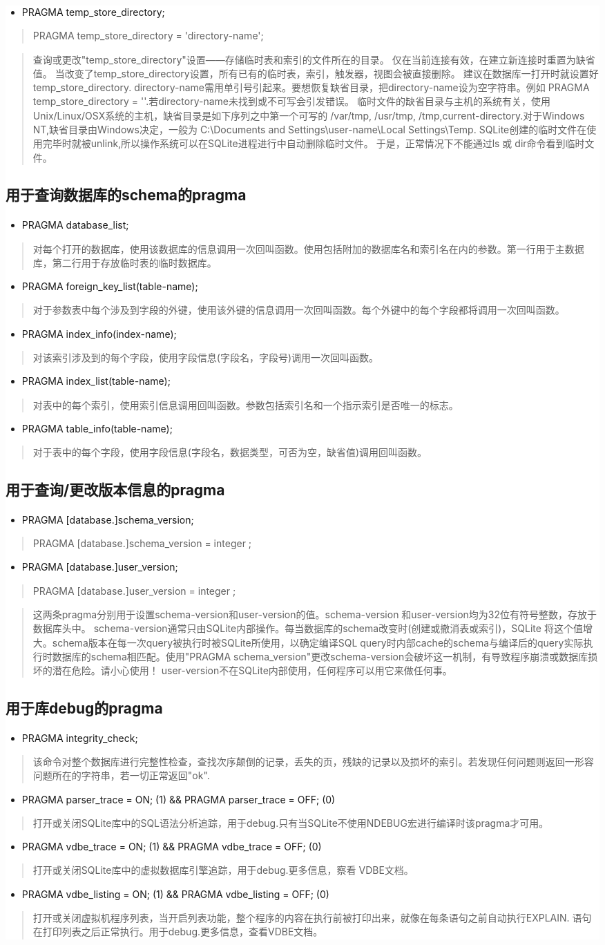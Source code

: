 - PRAGMA temp_store_directory;

> PRAGMA temp_store_directory = 'directory-name';

> 查询或更改"temp_store_directory"设置——存储临时表和索引的文件所在的目录。 仅在当前连接有效，在建立新连接时重置为缺省值。
> 当改变了temp_store_directory设置，所有已有的临时表，索引，触发器，视图会被直接删除。 建议在数据库一打开时就设置好temp_store_directory.
> directory-name需用单引号引起来。要想恢复缺省目录，把directory-name设为空字符串。例如 PRAGMA temp_store_directory = ''.若directory-name未找到或不可写会引发错误。
> 临时文件的缺省目录与主机的系统有关，使用Unix/Linux/OSX系统的主机，缺省目录是如下序列之中第一个可写的 /var/tmp, /usr/tmp, /tmp,current-directory.对于Windows NT,缺省目录由Windows决定，一般为 C:\Documents and Settings\user-name\Local Settings\Temp\. SQLite创建的临时文件在使用完毕时就被unlink,所以操作系统可以在SQLite进程进行中自动删除临时文件。 于是，正常情况下不能通过ls 或 dir命令看到临时文件。

## 用于查询数据库的schema的pragma

- PRAGMA database_list;

> 对每个打开的数据库，使用该数据库的信息调用一次回叫函数。使用包括附加的数据库名和索引名在内的参数。第一行用于主数据库，第二行用于存放临时表的临时数据库。

- PRAGMA foreign_key_list(table-name);

> 对于参数表中每个涉及到字段的外键，使用该外键的信息调用一次回叫函数。每个外键中的每个字段都将调用一次回叫函数。

- PRAGMA index_info(index-name);

> 对该索引涉及到的每个字段，使用字段信息(字段名，字段号)调用一次回叫函数。

- PRAGMA index_list(table-name);

> 对表中的每个索引，使用索引信息调用回叫函数。参数包括索引名和一个指示索引是否唯一的标志。

- PRAGMA table_info(table-name);

> 对于表中的每个字段，使用字段信息(字段名，数据类型，可否为空，缺省值)调用回叫函数。

## 用于查询/更改版本信息的pragma

- PRAGMA [database.]schema_version;

> PRAGMA [database.]schema_version = integer ;

- PRAGMA [database.]user_version;

> PRAGMA [database.]user_version = integer ;

> 这两条pragma分别用于设置schema-version和user-version的值。schema-version 和user-version均为32位有符号整数，存放于数据库头中。
> schema-version通常只由SQLite内部操作。每当数据库的schema改变时(创建或撤消表或索引)，SQLite 将这个值增大。schema版本在每一次query被执行时被SQLite所使用，以确定编译SQL query时内部cache的schema与编译后的query实际执行时数据库的schema相匹配。使用"PRAGMA schema_version"更改schema-version会破坏这一机制，有导致程序崩溃或数据库损坏的潜在危险。请小心使用！
> user-version不在SQLite内部使用，任何程序可以用它来做任何事。

## 用于库debug的pragma

- PRAGMA integrity_check;

> 该命令对整个数据库进行完整性检查，查找次序颠倒的记录，丢失的页，残缺的记录以及损坏的索引。若发现任何问题则返回一形容问题所在的字符串，若一切正常返回"ok".

- PRAGMA parser_trace = ON; (1) && PRAGMA parser_trace = OFF; (0)

> 打开或关闭SQLite库中的SQL语法分析追踪，用于debug.只有当SQLite不使用NDEBUG宏进行编译时该pragma才可用。

- PRAGMA vdbe_trace = ON; (1) && PRAGMA vdbe_trace = OFF; (0)

> 打开或关闭SQLite库中的虚拟数据库引擎追踪，用于debug.更多信息，察看 VDBE文档。

- PRAGMA vdbe_listing = ON; (1) && PRAGMA vdbe_listing = OFF; (0)

> 打开或关闭虚拟机程序列表，当开启列表功能，整个程序的内容在执行前被打印出来，就像在每条语句之前自动执行EXPLAIN. 语句在打印列表之后正常执行。用于debug.更多信息，查看VDBE文档。
